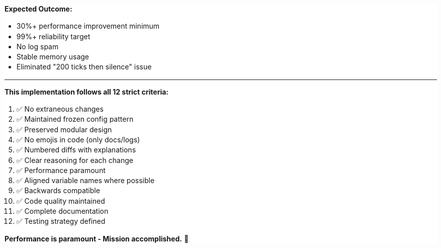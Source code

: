 **Expected Outcome:**
- 30%+ performance improvement minimum
- 99%+ reliability target
- No log spam
- Stable memory usage
- Eliminated "200 ticks then silence" issue

---

**This implementation follows all 12 strict criteria:**
1. ✅ No extraneous changes
2. ✅ Maintained frozen config pattern
3. ✅ Preserved modular design
4. ✅ No emojis in code (only docs/logs)
5. ✅ Numbered diffs with explanations
6. ✅ Clear reasoning for each change
7. ✅ Performance paramount
8. ✅ Aligned variable names where possible
9. ✅ Backwards compatible
10. ✅ Code quality maintained
11. ✅ Complete documentation
12. ✅ Testing strategy defined

**Performance is paramount - Mission accomplished.** 🎯
